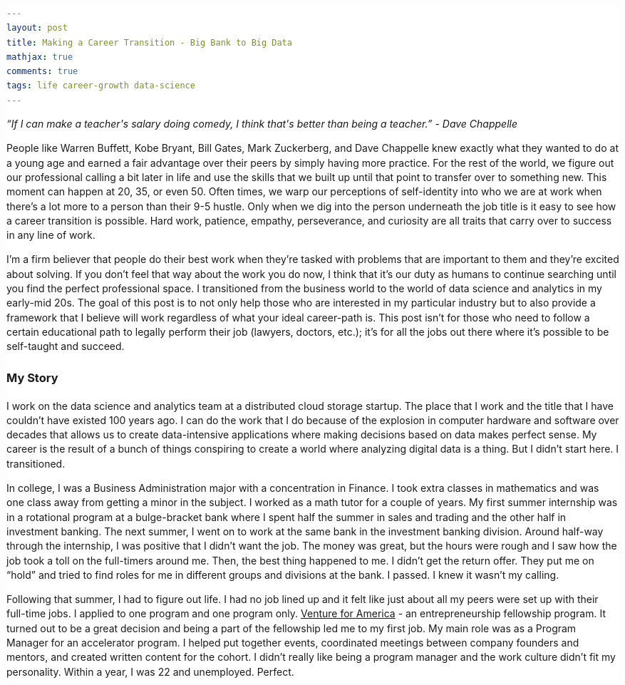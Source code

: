 ```yaml
---
layout: post
title: Making a Career Transition - Big Bank to Big Data
mathjax: true
comments: true
tags: life career-growth data-science
---
```


*“If I can make a teacher's salary doing comedy, I think that's better than being a teacher.” - Dave Chappelle*

People like Warren Buffett, Kobe Bryant, Bill Gates, Mark Zuckerberg, and Dave Chappelle knew exactly what they wanted to do at a young age and earned a fair advantage over their peers by simply having more practice. For the rest of the world, we figure out our professional calling a bit later in life and use the skills that we built up until that point to transfer over to something new. This moment can happen at 20, 35, or even 50. Often times, we warp our perceptions of self-identity into who we are at work when there’s a lot more to a person than their 9-5 hustle. Only when we dig into the person underneath the job title is it easy to see how a career transition is possible. Hard work, patience, empathy, perseverance, and curiosity are all traits that carry over to success in any line of work.

I’m a firm believer that people do their best work when they’re tasked with problems that are important to them and they’re excited about solving. If you don’t feel that way about the work you do now, I think that it’s our duty as humans to continue searching until you find the perfect professional space. I transitioned from the business world to the world of data science and analytics in my early-mid 20s. The goal of this post is to not only help those who are interested in my particular industry but to also provide a framework that I believe will work regardless of what your ideal career-path is. This post isn’t for those who need to follow a certain educational path to legally perform their job (lawyers, doctors, etc.); it’s for all the jobs out there where it’s possible to be self-taught and succeed.

### My Story
I work on the data science and analytics team at a distributed cloud storage startup. The place that I work and the title that I have couldn’t have existed 100 years ago. I can do the work that I do because of the explosion in computer hardware and software over decades that allows us to create data-intensive applications where making decisions based on data makes perfect sense. My career is the result of a bunch of things conspiring to create a world where analyzing digital data is a thing. But I didn’t start here. I transitioned.

In college, I was a Business Administration major with a concentration in Finance. I took extra classes in mathematics and was one class away from getting a minor in the subject. I worked as a math tutor for a couple of years. My first summer internship was in a rotational program at a bulge-bracket bank where I spent half the summer in sales and trading and the other half in investment banking. The next summer, I went on to work at the same bank in the investment banking division. Around half-way through the internship, I was positive that I didn’t want the job. The money was great, but the hours were rough and I saw how the job took a toll on the full-timers around me. Then, the best thing happened to me. I didn’t get the return offer. They put me on “hold” and tried to find roles for me in different groups and divisions at the bank. I passed. I knew it wasn’t my calling.

Following that summer, I had to figure out life. I had no job lined up and it felt like just about all my peers were set up with their full-time jobs. I applied to one program and one program only. [Venture for America](https://ventureforamerica.org/) - an entrepreneurship fellowship program. It turned out to be a great decision and being a part of the fellowship led me to my first job. My main role was as a Program Manager for an accelerator program. I helped put together events, coordinated meetings between company founders and mentors, and created written content for the cohort. I didn’t really like being a program manager and the work culture didn’t fit my personality. Within a year, I was 22 and unemployed. Perfect.
